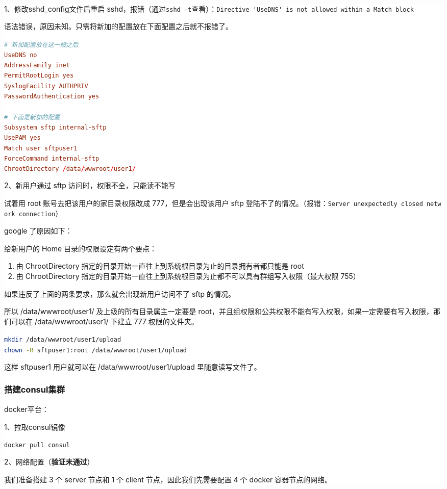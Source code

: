 1、修改sshd_config文件后重启 sshd，报错（通过`sshd -t`查看）：`Directive 'UseDNS' is not allowed within a Match block`

语法错误，原因未知。只需将新加的配置放在下面配置之后就不报错了。

```conf
# 新加配置放在这一段之后
UseDNS no
AddressFamily inet
PermitRootLogin yes
SyslogFacility AUTHPRIV
PasswordAuthentication yes

# 下面是新加的配置
Subsystem sftp internal-sftp
UsePAM yes
Match user sftpuser1
ForceCommand internal-sftp
ChrootDirectory /data/wwwroot/user1/
```

2、新用户通过 sftp 访问时，权限不全，只能读不能写

试着用 root 账号去把该用户的家目录权限改成 777，但是会出现该用户 sftp 登陆不了的情况。（报错：`Server unexpectedly closed network connection`）

google 了原因如下：

给新用户的 Home 目录的权限设定有两个要点：

1. 由 ChrootDirectory 指定的目录开始一直往上到系统根目录为止的目录拥有者都只能是 root
2. 由 ChrootDirectory 指定的目录开始一直往上到系统根目录为止都不可以具有群组写入权限（最大权限 755）

如果违反了上面的两条要求，那么就会出现新用户访问不了 sftp
的情况。

所以 /data/wwwroot/user1/ 及上级的所有目录属主一定要是
root，并且组权限和公共权限不能有写入权限，如果一定需要有写入权限，那们可以在 /data/wwwroot/user1/ 下建立 777 权限的文件夹。

```sh
mkdir /data/wwwroot/user1/upload
chown -R sftpuser1:root /data/wwwroot/user1/upload
```

这样 sftpuser1 用户就可以在 /data/wwwroot/user1/upload 里随意读写文件了。

### 搭建consul集群

docker平台：

1、拉取consul镜像

```sh
docker pull consul
```

2、网络配置（**验证未通过**）

我们准备搭建 3 个 server 节点和 1 个 client 节点，因此我们先需要配置 4 个 docker 容器节点的网络。

